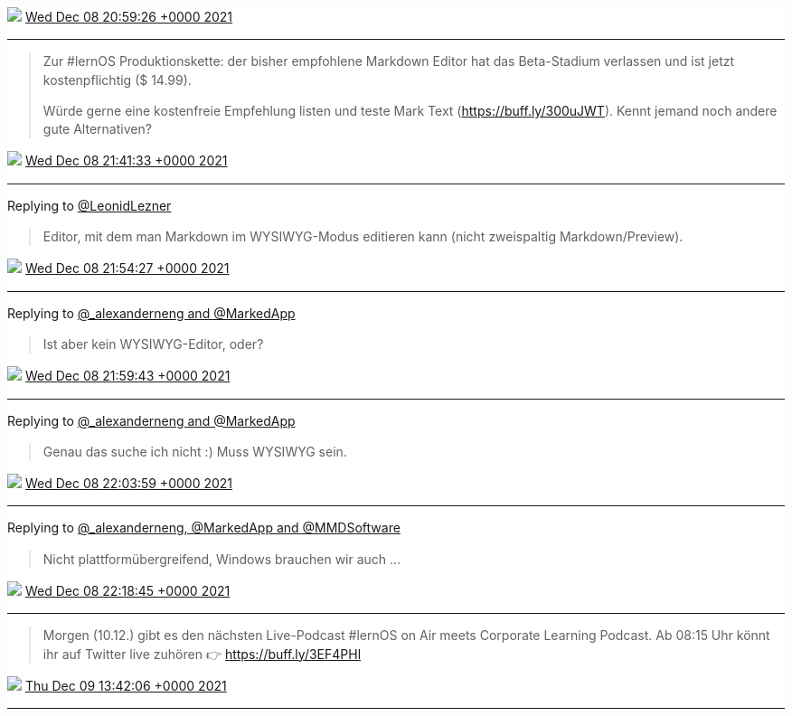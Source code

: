 <img src="media/tweet.ico" width="12" /> [Wed Dec 08 20:59:26 +0000 2021](https://twitter.com/SimonDueckert/status/1468686680114835457)

----

> Zur #lernOS Produktionskette: der bisher empfohlene Markdown Editor hat das Beta-Stadium verlassen und ist jetzt kostenpflichtig ($ 14.99).
> 
> Würde gerne eine kostenfreie Empfehlung listen und teste Mark Text (https://buff.ly/300uJWT). Kennt jemand noch andere gute Alternativen?

<img src="media/tweet.ico" width="12" /> [Wed Dec 08 21:41:33 +0000 2021](https://twitter.com/SimonDueckert/status/1468697280006004738)

----

Replying to [@LeonidLezner](https://twitter.com/LeonidLezner/status/1468698292334870530)

> Editor, mit dem man Markdown im WYSIWYG-Modus editieren kann (nicht zweispaltig Markdown/Preview).

<img src="media/tweet.ico" width="12" /> [Wed Dec 08 21:54:27 +0000 2021](https://twitter.com/SimonDueckert/status/1468700527571709952)

----

Replying to [@_alexanderneng and @MarkedApp](https://twitter.com/_alexanderneng/status/1468700610988027906)

> Ist aber kein WYSIWYG-Editor, oder?

<img src="media/tweet.ico" width="12" /> [Wed Dec 08 21:59:43 +0000 2021](https://twitter.com/SimonDueckert/status/1468701854502641669)

----

Replying to [@_alexanderneng and @MarkedApp](https://twitter.com/_alexanderneng/status/1468702654712795137)

> Genau das suche ich nicht :) Muss WYSIWYG sein.

<img src="media/tweet.ico" width="12" /> [Wed Dec 08 22:03:59 +0000 2021](https://twitter.com/SimonDueckert/status/1468702926935924739)

----

Replying to [@_alexanderneng, @MarkedApp and @MMDSoftware](https://twitter.com/_alexanderneng/status/1468703707365847044)

> Nicht plattformübergreifend, Windows brauchen wir auch ...

<img src="media/tweet.ico" width="12" /> [Wed Dec 08 22:18:45 +0000 2021](https://twitter.com/SimonDueckert/status/1468706641692536838)

----

> Morgen (10.12.) gibt es den nächsten Live-Podcast #lernOS on Air meets Corporate Learning Podcast. Ab 08:15 Uhr könnt ihr auf Twitter live zuhören 👉 https://buff.ly/3EF4PHl

<img src="media/tweet.ico" width="12" /> [Thu Dec 09 13:42:06 +0000 2021](https://twitter.com/SimonDueckert/status/1468939012668895232)

----
